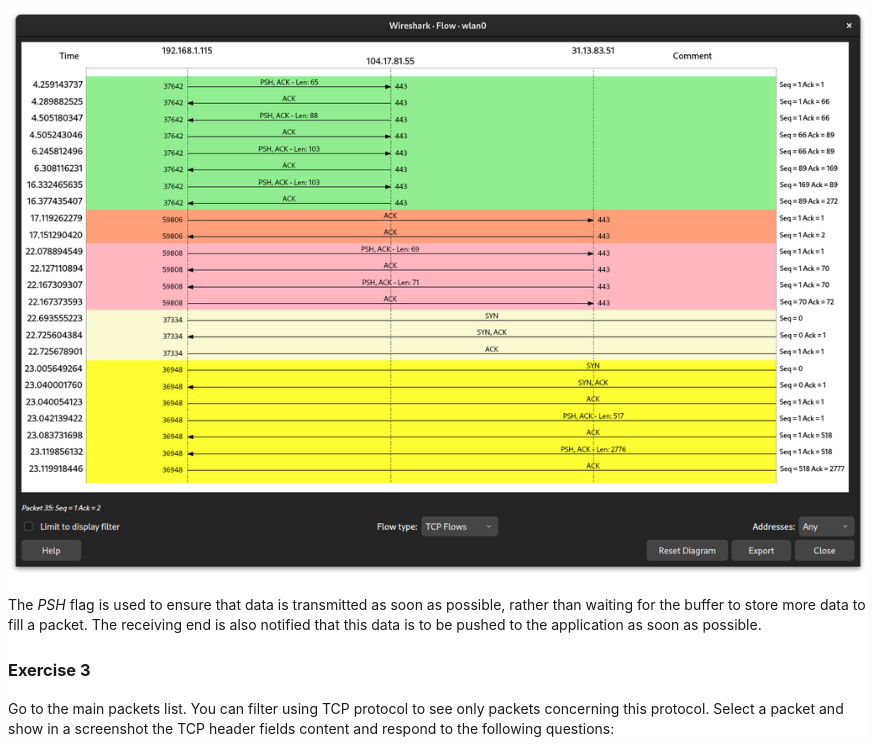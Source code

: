 ![Tcp flow graph](./img/tcp-flow.png)

The *PSH* flag is used to ensure that data is transmitted as soon as possible,
rather than waiting for the buffer to store more data to fill a packet. The receiving
end is also notified that this data is to be pushed to the application as soon
as possible.

### Exercise 3

Go to the main packets list. You can filter using TCP protocol to see only packets
concerning this protocol. Select a packet and show in a screenshot the TCP header fields
content and respond to the following questions:
